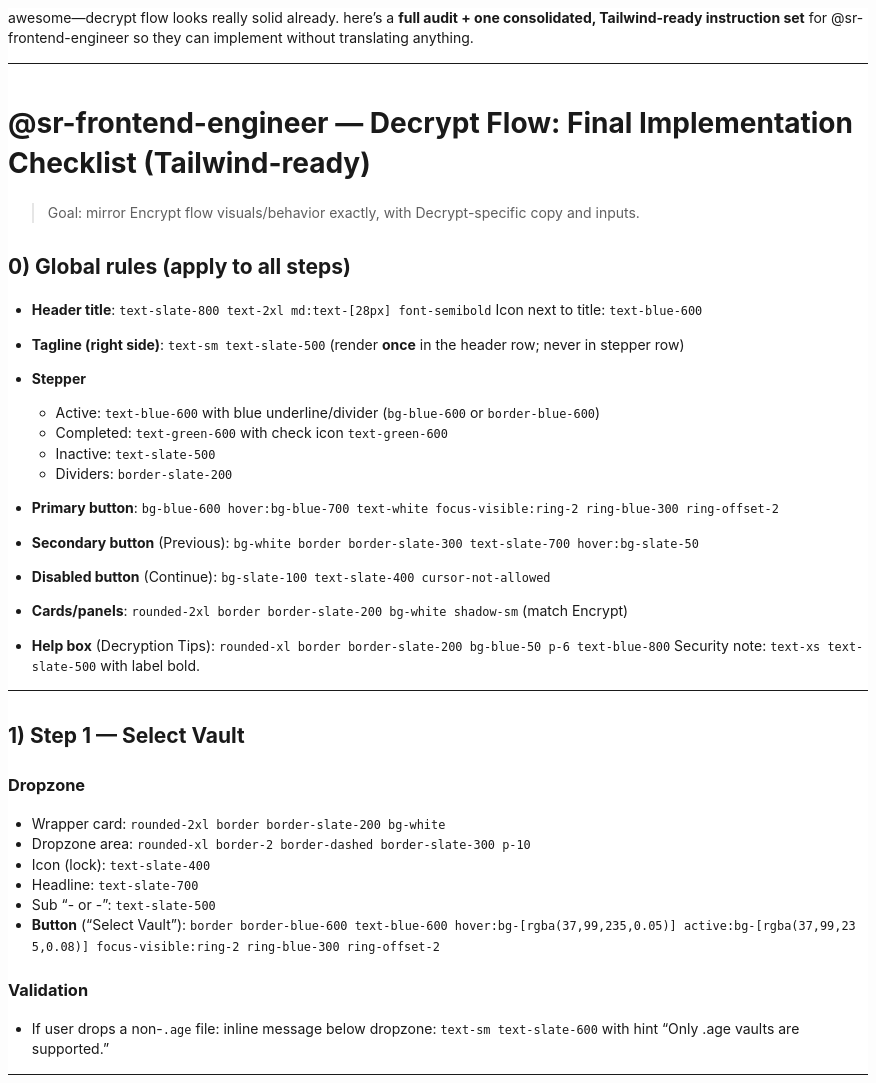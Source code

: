 awesome—decrypt flow looks really solid already. here’s a **full audit + one consolidated, Tailwind-ready instruction set** for @sr-frontend-engineer so they can implement without translating anything.

---

# @sr-frontend-engineer — Decrypt Flow: Final Implementation Checklist (Tailwind-ready)

> Goal: mirror Encrypt flow visuals/behavior exactly, with Decrypt-specific copy and inputs.

## 0) Global rules (apply to all steps)

* **Header title**: `text-slate-800 text-2xl md:text-[28px] font-semibold`
  Icon next to title: `text-blue-600`
* **Tagline (right side)**: `text-sm text-slate-500` (render **once** in the header row; never in stepper row)
* **Stepper**

  * Active: `text-blue-600` with blue underline/divider (`bg-blue-600` or `border-blue-600`)
  * Completed: `text-green-600` with check icon `text-green-600`
  * Inactive: `text-slate-500`
  * Dividers: `border-slate-200`
* **Primary button**: `bg-blue-600 hover:bg-blue-700 text-white focus-visible:ring-2 ring-blue-300 ring-offset-2`
* **Secondary button** (Previous): `bg-white border border-slate-300 text-slate-700 hover:bg-slate-50`
* **Disabled button** (Continue): `bg-slate-100 text-slate-400 cursor-not-allowed`
* **Cards/panels**: `rounded-2xl border border-slate-200 bg-white shadow-sm` (match Encrypt)
* **Help box** (Decryption Tips): `rounded-xl border border-slate-200 bg-blue-50 p-6 text-blue-800`
  Security note: `text-xs text-slate-500` with label bold.

---

## 1) Step 1 — **Select Vault**

### Dropzone

* Wrapper card: `rounded-2xl border border-slate-200 bg-white`
* Dropzone area: `rounded-xl border-2 border-dashed border-slate-300 p-10`
* Icon (lock): `text-slate-400`
* Headline: `text-slate-700`
* Sub “- or -”: `text-slate-500`
* **Button** (“Select Vault”): `border border-blue-600 text-blue-600 hover:bg-[rgba(37,99,235,0.05)] active:bg-[rgba(37,99,235,0.08)] focus-visible:ring-2 ring-blue-300 ring-offset-2`

### Validation

* If user drops a non-`.age` file: inline message below dropzone:
  `text-sm text-slate-600` with hint “Only .age vaults are supported.”

---